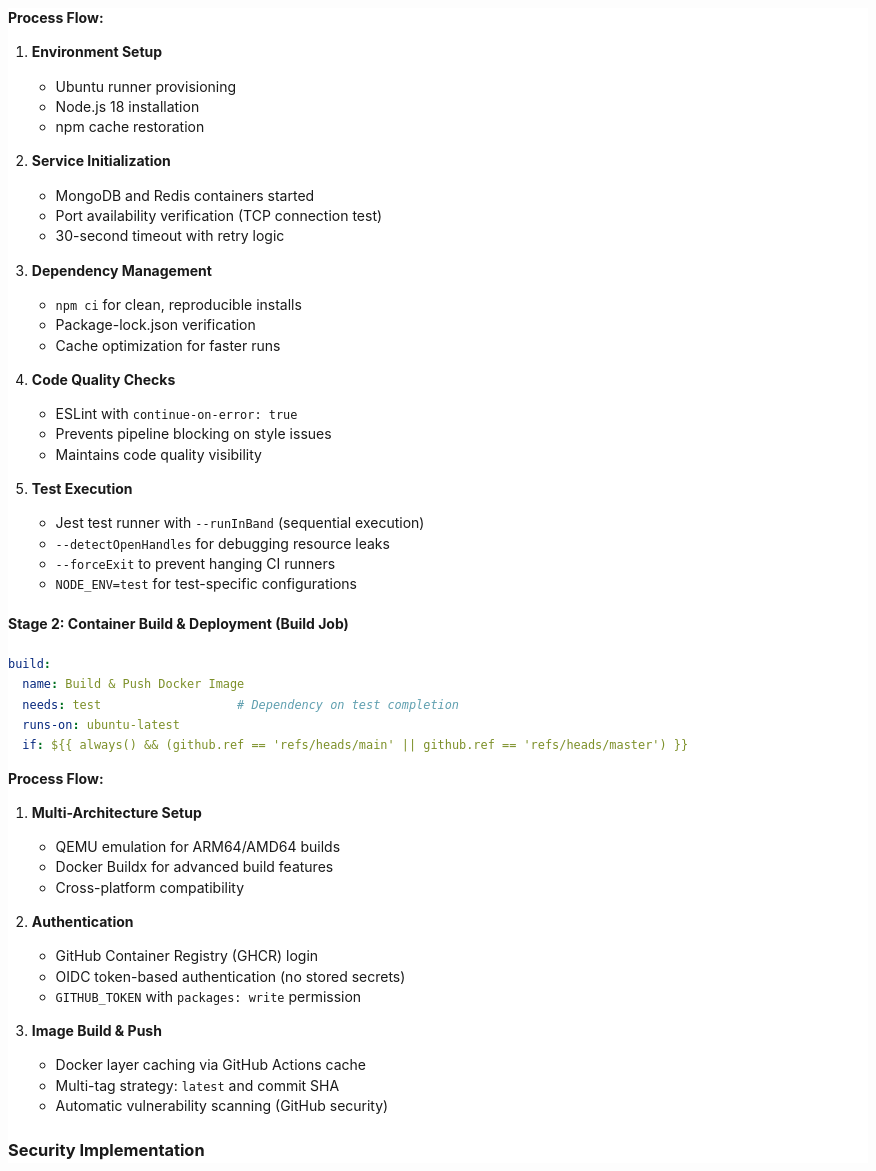 **Process Flow:**
1. **Environment Setup**
   - Ubuntu runner provisioning
   - Node.js 18 installation  
   - npm cache restoration

2. **Service Initialization**
   - MongoDB and Redis containers started
   - Port availability verification (TCP connection test)
   - 30-second timeout with retry logic

3. **Dependency Management**
   - `npm ci` for clean, reproducible installs
   - Package-lock.json verification
   - Cache optimization for faster runs

4. **Code Quality Checks**
   - ESLint with `continue-on-error: true`
   - Prevents pipeline blocking on style issues
   - Maintains code quality visibility

5. **Test Execution**
   - Jest test runner with `--runInBand` (sequential execution)
   - `--detectOpenHandles` for debugging resource leaks
   - `--forceExit` to prevent hanging CI runners
   - `NODE_ENV=test` for test-specific configurations

#### Stage 2: Container Build & Deployment (Build Job)

```yaml
build:
  name: Build & Push Docker Image
  needs: test                   # Dependency on test completion
  runs-on: ubuntu-latest
  if: ${{ always() && (github.ref == 'refs/heads/main' || github.ref == 'refs/heads/master') }}
```

**Process Flow:**
1. **Multi-Architecture Setup**
   - QEMU emulation for ARM64/AMD64 builds
   - Docker Buildx for advanced build features
   - Cross-platform compatibility

2. **Authentication**
   - GitHub Container Registry (GHCR) login
   - OIDC token-based authentication (no stored secrets)
   - `GITHUB_TOKEN` with `packages: write` permission

3. **Image Build & Push**
   - Docker layer caching via GitHub Actions cache
   - Multi-tag strategy: `latest` and commit SHA
   - Automatic vulnerability scanning (GitHub security)

### Security Implementation
